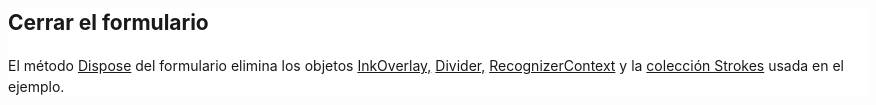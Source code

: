 

## <a name="closing-the-form"></a>Cerrar el formulario

El método [Dispose](/dotnet/api/system.windows.forms.form.dispose?view=netcore-3.1) del formulario elimina los objetos [InkOverlay,](/previous-versions/ms833057(v=msdn.10)) [Divider,](/previous-versions/ms839398(v=msdn.10)) [RecognizerContext](/previous-versions/ms828542(v=msdn.10)) y la [colección Strokes](/previous-versions/ms827799(v=msdn.10)) usada en el ejemplo.

 

